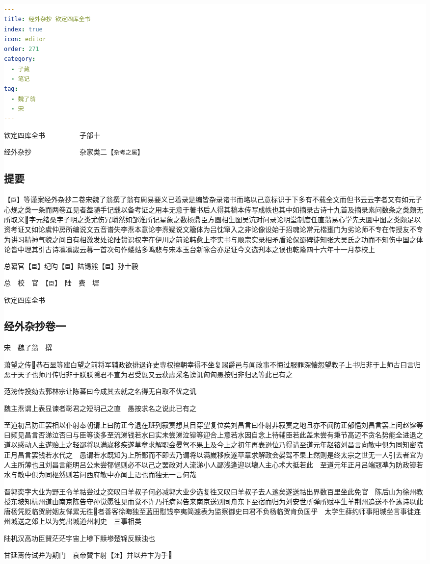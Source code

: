 ```yaml
---
title: 经外杂抄 钦定四库全书
index: true
icon: editor
order: 271
category:
  - 子藏
  - 笔记
tag:
  - 魏了翁
  - 宋
---
```


钦定四库全书　　　　　子部十  

经外杂抄　　　　　　　杂家类二【`杂考之属`】  

## 提要  

【`臣`】等谨案经外杂抄二卷宋魏了翁撰了翁有周易要义已着录是编皆杂录诸书而略以己意标识于下多有不载全文而但书云云字者又有如元子心规之类一条而两卷互见者葢随手记载以备考证之用本无意于著书后人得其稿本传写成帙也其中如摘录古诗十九首及摘录素问数条之类颇无所取义字元绪桑字子明之类尤伤冗琐然如邹淮所记星象之数杨鼎臣方圆相生图吴沆对问录论明堂制度任直翁易心学先天圜中图之类颇足以资考证又如论虞仲房所编说文五音谱失李焘本意论李焘疑说文籕体为吕忱窜入之非论像设始于招魂论常元楷壅门为劣论师不专在传授友不专为讲习精神气貌之间自有相激发处论陆贽识权字在伊川之前论韩愈上李实书与顺宗实录相矛盾论保蜀碑徒知张大吴氏之功而不知伤中国之体论皆中理其引古诗凛凛嵗云暮一首次句作蝼蛄多鸣悲与宋本玉台新咏合亦足证今文选刋本之误也乾隆四十六年十一月恭校上  

总纂官【`臣`】纪昀【`臣`】陆锡熊【`臣`】孙士毅  

总　校　官　【`臣`】　陆　费　墀  

钦定四库全书  

## 经外杂抄卷一

宋　魏了翁　撰  

萧望之传恭石显等建白望之前将军辅政欲排退许史専权擅朝幸得不坐复赐爵邑与闻政事不悔过服罪深懐怨望教子上书归非于上师古曰言归恶于天子也师丹传归非于朕朕隠君不宣为君受愆又云获虚采名谤讥匈匈愚按归非归恶等此已有之  

范滂传投劾去郭林宗让陈蕃曰今成其去就之名得无自取不优之讥  

魏主焘谓上表显谏者彰君之短明己之直　愚按求名之说此已有之  

至道初吕防正罢相以仆射奉朝请上曰防正今退在班列寂寞想其目穿望复位矣刘昌言曰仆射非寂寞之地且亦不闻防正郁悒刘昌言罢上问赵镕等曰频见昌言否涕泣否曰与臣等谈多至流涕钱若水曰实未尝涕泣镕等迎合上意若水因自念上待辅臣若此盖未尝有秉节高迈不贪名势能全进退之道以感动人主遂贻上之轻鄙将以满嵗移疾遂草章求解职会晏驾不果上及今上之初年再表逊位乃得请至道元年赵镕刘昌言向敏中俱为同知密院正月昌言罢钱若水代之　愚谓若水既知为上所鄙而不即去乃谓将以满嵗移疾遂草章求解政会晏驾不果上然则是终太宗之世无一人引去者宜为人主所薄也且刘昌言能明吕公未尝郁悒则必不以己之罢政对人流涕小人鄙浅逢迎以壊人主心术大抵若此　至道元年正月吕端冦凖为防政镕若水与敏中俱为同枢然则若问西府敏中亦闻上语也而独无一言何哉  

晋郭奕字大业为野王令羊祜尝过之奕叹曰羊叔子何必减郭大业少选复徃又叹曰羊叔子去人逺矣遂送祜出界数百里坐此免官　陈后山为徐州教授东坡知杭州道由南京陈告守孙觉愿徃见而觉不许乃托病谒告来南京送别同舟东下至宿而归为刘安世所弹所赋平生羊荆州追送不作逺诗以此　唐杨凭贬临贺尉姻友惮累无徃者善客徐晦独至蓝田慰饯李夷简遽表为监察御史曰君不负杨临贺肯负国乎　太学生薛约师事阳城坐言事徙连州城送之郊上以为党出城道州刺史　三事相类  

陆机汉高功臣賛茫茫宇宙上墋下黩墋楚锦反黩浊也  

甘延夀传试弁为期门　哀帝賛卞射【`注`】并以弁卞为手  
